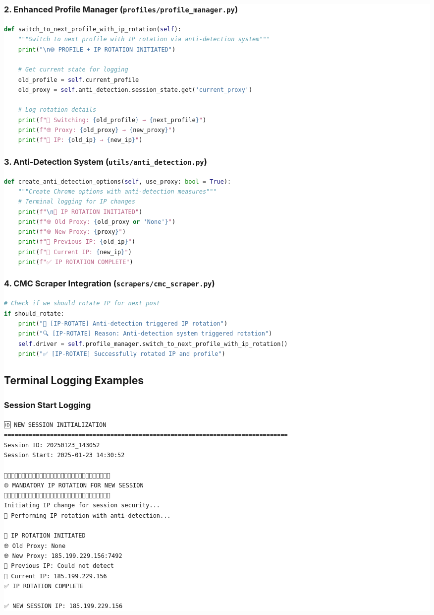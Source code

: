 ### 2. Enhanced Profile Manager (`profiles/profile_manager.py`)
```python
def switch_to_next_profile_with_ip_rotation(self):
    """Switch to next profile with IP rotation via anti-detection system"""
    print("\n🌐 PROFILE + IP ROTATION INITIATED")
    
    # Get current state for logging
    old_profile = self.current_profile
    old_proxy = self.anti_detection.session_state.get('current_proxy')
    
    # Log rotation details
    print(f"🔄 Switching: {old_profile} → {next_profile}")
    print(f"🌐 Proxy: {old_proxy} → {new_proxy}")
    print(f"📡 IP: {old_ip} → {new_ip}")
```

### 3. Anti-Detection System (`utils/anti_detection.py`)
```python
def create_anti_detection_options(self, use_proxy: bool = True):
    """Create Chrome options with anti-detection measures"""
    # Terminal logging for IP changes
    print(f"\n🔄 IP ROTATION INITIATED")
    print(f"🌐 Old Proxy: {old_proxy or 'None'}")
    print(f"🌐 New Proxy: {proxy}")
    print(f"📡 Previous IP: {old_ip}")
    print(f"📡 Current IP: {new_ip}")
    print(f"✅ IP ROTATION COMPLETE")
```

### 4. CMC Scraper Integration (`scrapers/cmc_scraper.py`)
```python
# Check if we should rotate IP for next post
if should_rotate:
    print("🔄 [IP-ROTATE] Anti-detection triggered IP rotation")
    print("🔍 [IP-ROTATE] Reason: Anti-detection system triggered rotation")
    self.driver = self.profile_manager.switch_to_next_profile_with_ip_rotation()
    print("✅ [IP-ROTATE] Successfully rotated IP and profile")
```

## Terminal Logging Examples

### Session Start Logging
```
🆔 NEW SESSION INITIALIZATION
================================================================================
Session ID: 20250123_143052
Session Start: 2025-01-23 14:30:52

🔄🔄🔄🔄🔄🔄🔄🔄🔄🔄🔄🔄🔄🔄🔄🔄🔄🔄🔄🔄🔄🔄🔄🔄🔄🔄🔄🔄🔄🔄
🌐 MANDATORY IP ROTATION FOR NEW SESSION
🔄🔄🔄🔄🔄🔄🔄🔄🔄🔄🔄🔄🔄🔄🔄🔄🔄🔄🔄🔄🔄🔄🔄🔄🔄🔄🔄🔄🔄🔄
Initiating IP change for session security...
🔄 Performing IP rotation with anti-detection...

🔄 IP ROTATION INITIATED
🌐 Old Proxy: None
🌐 New Proxy: 185.199.229.156:7492
📡 Previous IP: Could not detect
📡 Current IP: 185.199.229.156
✅ IP ROTATION COMPLETE

✅ NEW SESSION IP: 185.199.229.156
```